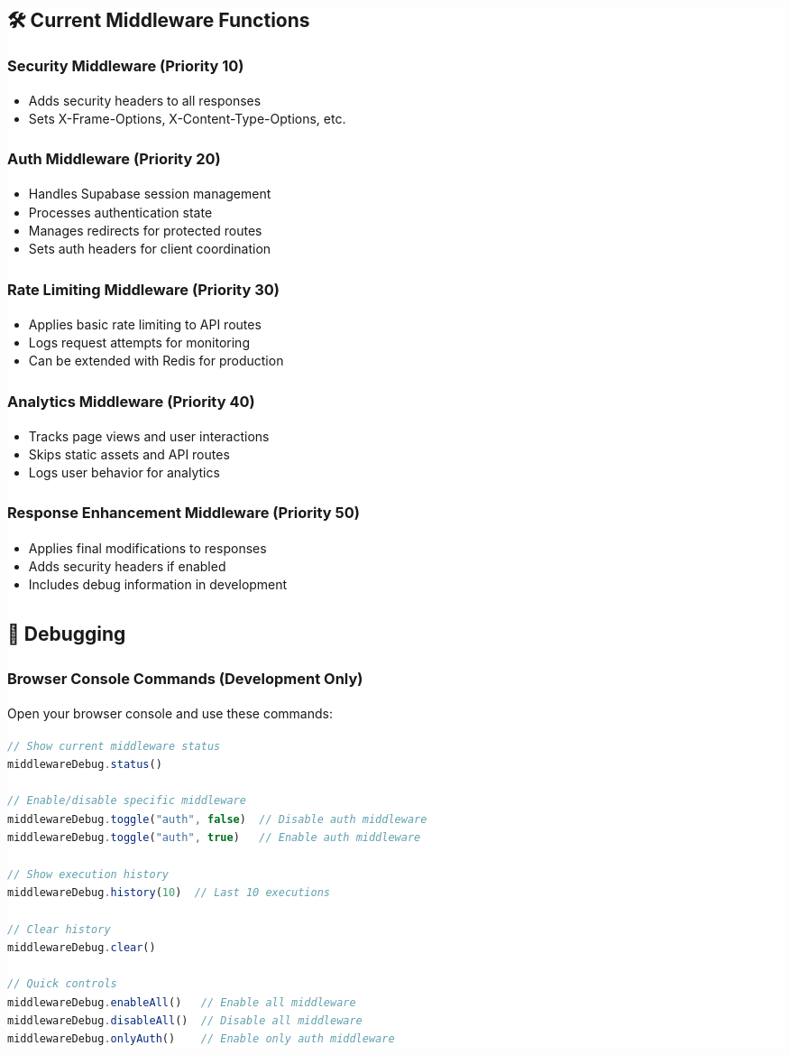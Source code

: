 ## 🛠️ Current Middleware Functions

### Security Middleware (Priority 10)
- Adds security headers to all responses
- Sets X-Frame-Options, X-Content-Type-Options, etc.

### Auth Middleware (Priority 20)
- Handles Supabase session management
- Processes authentication state
- Manages redirects for protected routes
- Sets auth headers for client coordination

### Rate Limiting Middleware (Priority 30)
- Applies basic rate limiting to API routes
- Logs request attempts for monitoring
- Can be extended with Redis for production

### Analytics Middleware (Priority 40)
- Tracks page views and user interactions
- Skips static assets and API routes
- Logs user behavior for analytics

### Response Enhancement Middleware (Priority 50)
- Applies final modifications to responses
- Adds security headers if enabled
- Includes debug information in development

## 🐛 Debugging

### Browser Console Commands (Development Only)

Open your browser console and use these commands:

```javascript
// Show current middleware status
middlewareDebug.status()

// Enable/disable specific middleware
middlewareDebug.toggle("auth", false)  // Disable auth middleware
middlewareDebug.toggle("auth", true)   // Enable auth middleware

// Show execution history
middlewareDebug.history(10)  // Last 10 executions

// Clear history
middlewareDebug.clear()

// Quick controls
middlewareDebug.enableAll()   // Enable all middleware
middlewareDebug.disableAll()  // Disable all middleware
middlewareDebug.onlyAuth()    // Enable only auth middleware
```
